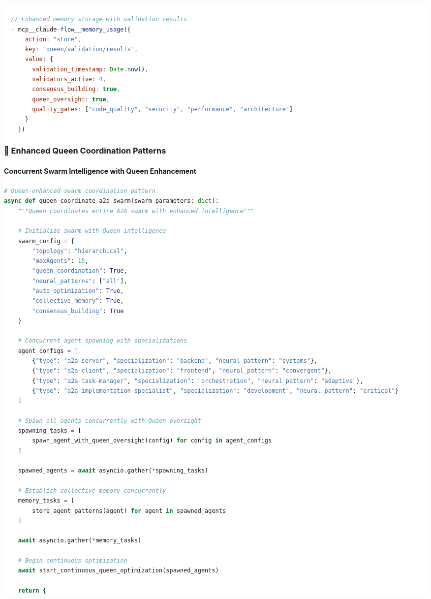 ```javascript

  // Enhanced memory storage with validation results
  - mcp__claude-flow__memory_usage({
      action: "store",
      key: "queen/validation/results",
      value: {
        validation_timestamp: Date.now(),
        validators_active: 4,
        consensus_building: true,
        queen_oversight: true,
        quality_gates: ["code_quality", "security", "performance", "architecture"]
      }
    })
```

### 🔧 Enhanced Queen Coordination Patterns

#### Concurrent Swarm Intelligence with Queen Enhancement

```python
# Queen-enhanced swarm coordination pattern
async def queen_coordinate_a2a_swarm(swarm_parameters: dict):
    """Queen coordinates entire A2A swarm with enhanced intelligence"""
    
    # Initialize swarm with Queen intelligence
    swarm_config = {
        "topology": "hierarchical",
        "maxAgents": 15,
        "queen_coordination": True,
        "neural_patterns": ["all"],
        "auto_optimization": True,
        "collective_memory": True,
        "consensus_building": True
    }
    
    # Concurrent agent spawning with specializations
    agent_configs = [
        {"type": "a2a-server", "specialization": "backend", "neural_pattern": "systems"},
        {"type": "a2a-client", "specialization": "frontend", "neural_pattern": "convergent"},
        {"type": "a2a-task-manager", "specialization": "orchestration", "neural_pattern": "adaptive"},
        {"type": "a2a-implementation-specialist", "specialization": "development", "neural_pattern": "critical"}
    ]
    
    # Spawn all agents concurrently with Queen oversight
    spawning_tasks = [
        spawn_agent_with_queen_oversight(config) for config in agent_configs
    ]
    
    spawned_agents = await asyncio.gather(*spawning_tasks)
    
    # Establish collective memory concurrently
    memory_tasks = [
        store_agent_patterns(agent) for agent in spawned_agents
    ]
    
    await asyncio.gather(*memory_tasks)
    
    # Begin continuous optimization
    await start_continuous_queen_optimization(spawned_agents)
    
    return {
```